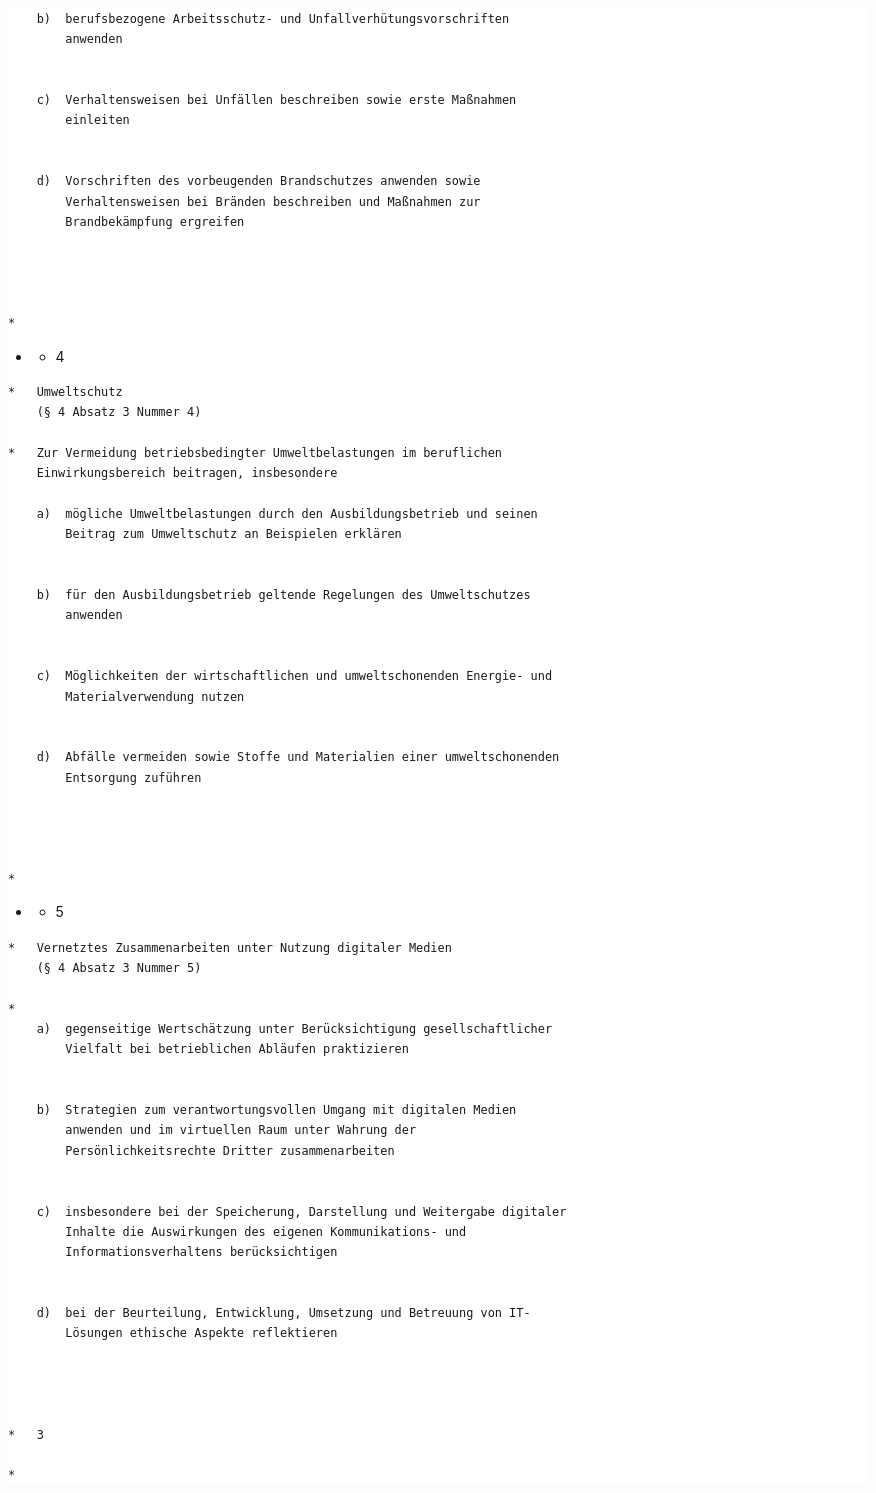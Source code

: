 
        b)  berufsbezogene Arbeitsschutz- und Unfallverhütungsvorschriften
            anwenden


        c)  Verhaltensweisen bei Unfällen beschreiben sowie erste Maßnahmen
            einleiten


        d)  Vorschriften des vorbeugenden Brandschutzes anwenden sowie
            Verhaltensweisen bei Bränden beschreiben und Maßnahmen zur
            Brandbekämpfung ergreifen




    *

*    *   4

    *   Umweltschutz
        (§ 4 Absatz 3 Nummer 4)

    *   Zur Vermeidung betriebsbedingter Umweltbelastungen im beruflichen
        Einwirkungsbereich beitragen, insbesondere

        a)  mögliche Umweltbelastungen durch den Ausbildungsbetrieb und seinen
            Beitrag zum Umweltschutz an Beispielen erklären


        b)  für den Ausbildungsbetrieb geltende Regelungen des Umweltschutzes
            anwenden


        c)  Möglichkeiten der wirtschaftlichen und umweltschonenden Energie- und
            Materialverwendung nutzen


        d)  Abfälle vermeiden sowie Stoffe und Materialien einer umweltschonenden
            Entsorgung zuführen




    *

*    *   5

    *   Vernetztes Zusammenarbeiten unter Nutzung digitaler Medien
        (§ 4 Absatz 3 Nummer 5)

    *
        a)  gegenseitige Wertschätzung unter Berücksichtigung gesellschaftlicher
            Vielfalt bei betrieblichen Abläufen praktizieren


        b)  Strategien zum verantwortungsvollen Umgang mit digitalen Medien
            anwenden und im virtuellen Raum unter Wahrung der
            Persönlichkeitsrechte Dritter zusammenarbeiten


        c)  insbesondere bei der Speicherung, Darstellung und Weitergabe digitaler
            Inhalte die Auswirkungen des eigenen Kommunikations- und
            Informationsverhaltens berücksichtigen


        d)  bei der Beurteilung, Entwicklung, Umsetzung und Betreuung von IT-
            Lösungen ethische Aspekte reflektieren




    *   3

    *


